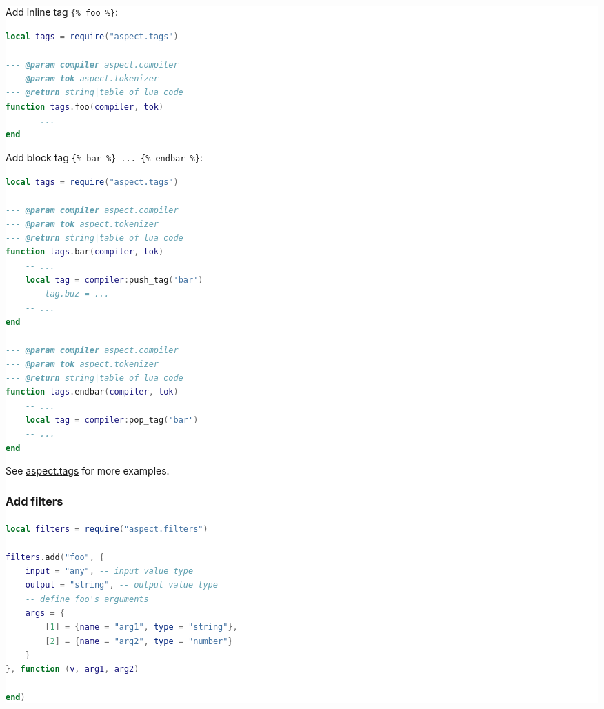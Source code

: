 Add inline tag `{% foo %}`:

```lua
local tags = require("aspect.tags")

--- @param compiler aspect.compiler
--- @param tok aspect.tokenizer
--- @return string|table of lua code
function tags.foo(compiler, tok)
    -- ...
end
```

Add block tag `{% bar %} ... {% endbar %}`:

```lua
local tags = require("aspect.tags")

--- @param compiler aspect.compiler
--- @param tok aspect.tokenizer
--- @return string|table of lua code
function tags.bar(compiler, tok)
    -- ...
    local tag = compiler:push_tag('bar')
    --- tag.buz = ...
    -- ...
end

--- @param compiler aspect.compiler
--- @param tok aspect.tokenizer
--- @return string|table of lua code
function tags.endbar(compiler, tok)
    -- ...
    local tag = compiler:pop_tag('bar')
    -- ...
end
```

See [aspect.tags](https://github.com/unifire-app/aspect/tree/master/src/aspect/tags.lua) for more examples.

### Add filters

```lua
local filters = require("aspect.filters")

filters.add("foo", {
    input = "any", -- input value type
    output = "string", -- output value type
    -- define foo's arguments
    args = {
        [1] = {name = "arg1", type = "string"}, 
        [2] = {name = "arg2", type = "number"}
    }
}, function (v, arg1, arg2) 

end)
```
